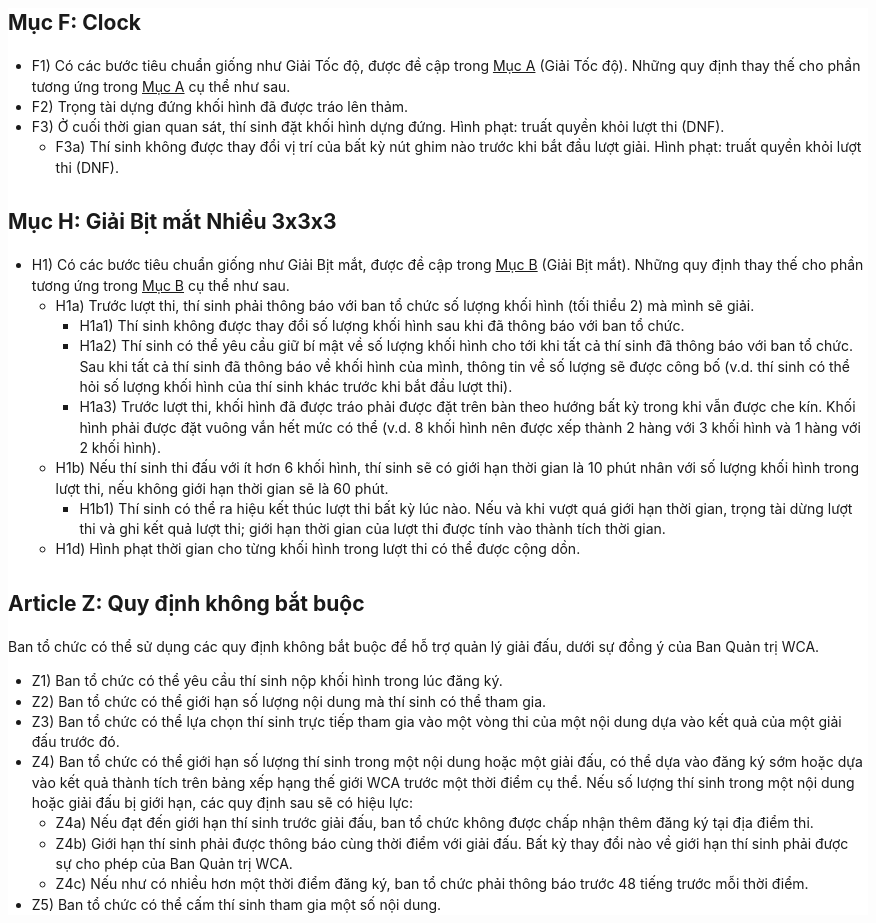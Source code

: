     
## <article-F><clock><clocksolving> Mục F: Clock
    
- F1) Có các bước tiêu chuẩn giống như Giải Tốc độ, được đề cập trong [Mục A](regulations:regulation:A) (Giải Tốc độ). Những quy định thay thế cho phần tương ứng trong [Mục A](regulations:regulation:A) cụ thể như sau.
- F2) Trọng tài dựng đứng khối hình đã được tráo lên thảm.
- F3) Ở cuối thời gian quan sát, thí sinh đặt khối hình dựng đứng. Hình phạt: truất quyền khỏi lượt thi (DNF).
    - F3a) Thí sinh không được thay đổi vị trí của bất kỳ nút ghim nào trước khi bắt đầu lượt giải. Hình phạt: truất quyền khỏi lượt thi (DNF).
    
    
## <article-H><multiple-blindfolded><multipleblindfoldedsolving> Mục H: Giải Bịt mắt Nhiều 3x3x3
    
- H1) Có các bước tiêu chuẩn giống như Giải Bịt mắt, được đề cập trong [Mục B](regulations:regulation:B) (Giải Bịt mắt). Những quy định thay thế cho phần tương ứng trong [Mục B](regulations:regulation:B) cụ thể như sau.
    - H1a) Trước lượt thi, thí sinh phải thông báo với ban tổ chức số lượng khối hình (tối thiểu 2) mà mình sẽ giải.
        - H1a1) Thí sinh không được thay đổi số lượng khối hình sau khi đã thông báo với ban tổ chức.
        - H1a2) Thí sinh có thể yêu cầu giữ bí mật về số lượng khối hình cho tới khi tất cả thí sinh đã thông báo với ban tổ chức. Sau khi tất cả thí sinh đã thông báo về khối hình của mình, thông tin về số lượng sẽ được công bố (v.d. thí sinh có thể hỏi số lượng khối hình của thí sinh khác trước khi bắt đầu lượt thi).
        - H1a3) Trước lượt thi, khối hình đã được tráo phải được đặt trên bàn theo hướng bất kỳ trong khi vẫn được che kín. Khối hình phải được đặt vuông vắn hết mức có thể (v.d. 8 khối hình nên được xếp thành 2 hàng với 3 khối hình và 1 hàng với 2 khối hình).
    - H1b) Nếu thí sinh thi đấu với ít hơn 6 khối hình, thí sinh sẽ có giới hạn thời gian là 10 phút nhân với số lượng khối hình trong lượt thi, nếu không giới hạn thời gian sẽ là 60 phút.
        - H1b1) Thí sinh có thể ra hiệu kết thúc lượt thi bất kỳ lúc nào. Nếu và khi vượt quá giới hạn thời gian, trọng tài dừng lượt thi và ghi kết quả lượt thi; giới hạn thời gian của lượt thi được tính vào thành tích thời gian.
    - H1d) Hình phạt thời gian cho từng khối hình trong lượt thi có thể được cộng dồn.
    
    
## <article-Z><optional><optional> Article Z: Quy định không bắt buộc
    
Ban tổ chức có thể sử dụng các quy định không bắt buộc để hỗ trợ quản lý giải đấu, dưới sự đồng ý của Ban Quản trị WCA.

- Z1) Ban tổ chức có thể yêu cầu thí sinh nộp khối hình trong lúc đăng ký.
- Z2) Ban tổ chức có thể giới hạn số lượng nội dung mà thí sinh có thể tham gia.
- Z3) Ban tổ chức có thể lựa chọn thí sinh trực tiếp tham gia vào một vòng thi của một nội dung dựa vào kết quả của một giải đấu trước đó.
- Z4) Ban tổ chức có thể giới hạn số lượng thí sinh trong một nội dung hoặc một giải đấu, có thể dựa vào đăng ký sớm hoặc dựa vào kết quả thành tích trên bảng xếp hạng thế giới WCA trước một thời điểm cụ thể. Nếu số lượng thí sinh trong một nội dung hoặc giải đấu bị giới hạn, các quy định sau sẽ có hiệu lực:
    - Z4a) Nếu đạt đến giới hạn thí sinh trước giải đấu, ban tổ chức không được chấp nhận thêm đăng ký tại địa điểm thi.
    - Z4b) Giới hạn thí sinh phải được thông báo cùng thời điểm với giải đấu. Bất kỳ thay đổi nào về giới hạn thí sinh phải được sự cho phép của Ban Quản trị WCA.
    - Z4c) Nếu như có nhiều hơn một thời điểm đăng ký, ban tổ chức phải thông báo trước 48 tiếng trước mỗi thời điểm.
- Z5) Ban tổ chức có thể cấm thí sinh tham gia một số nội dung.
